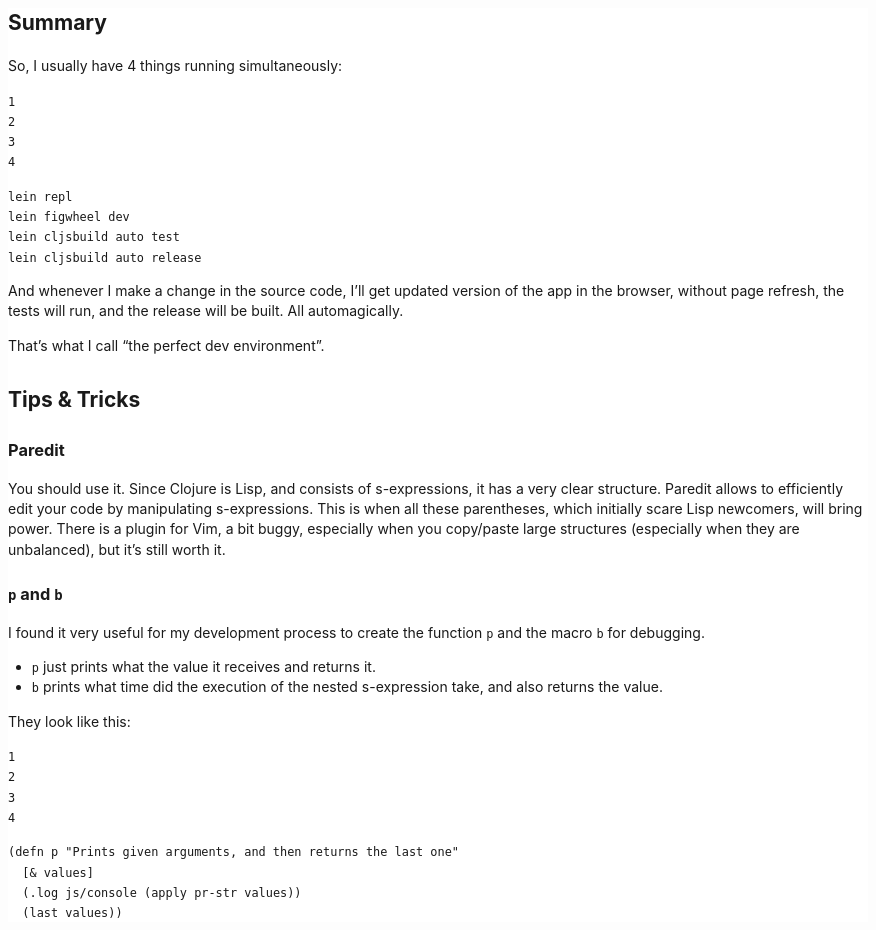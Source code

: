 Summary
-------

So, I usually have 4 things running simultaneously:

~~~~ {.line-numbers}
1
2
3
4
~~~~

    lein repl
    lein figwheel dev
    lein cljsbuild auto test
    lein cljsbuild auto release

And whenever I make a change in the source code, I’ll get updated
version of the app in the browser, without page refresh, the tests will
run, and the release will be built. All automagically.

That’s what I call “the perfect dev environment”.

Tips & Tricks
-------------

### Paredit

You should use it. Since Clojure is Lisp, and consists of s-expressions,
it has a very clear structure. Paredit allows to efficiently edit your
code by manipulating s-expressions. This is when all these parentheses,
which initially scare Lisp newcomers, will bring power. There is a
plugin for Vim, a bit buggy, especially when you copy/paste large
structures (especially when they are unbalanced), but it’s still worth
it.

### `p` and `b`

I found it very useful for my development process to create the function
`p` and the macro `b` for debugging.

-   `p` just prints what the value it receives and returns it.
-   `b` prints what time did the execution of the nested s-expression
    take, and also returns the value.

They look like this:

~~~~ {.line-numbers}
1
2
3
4
~~~~

    (defn p "Prints given arguments, and then returns the last one"
      [& values]
      (.log js/console (apply pr-str values))
      (last values))
